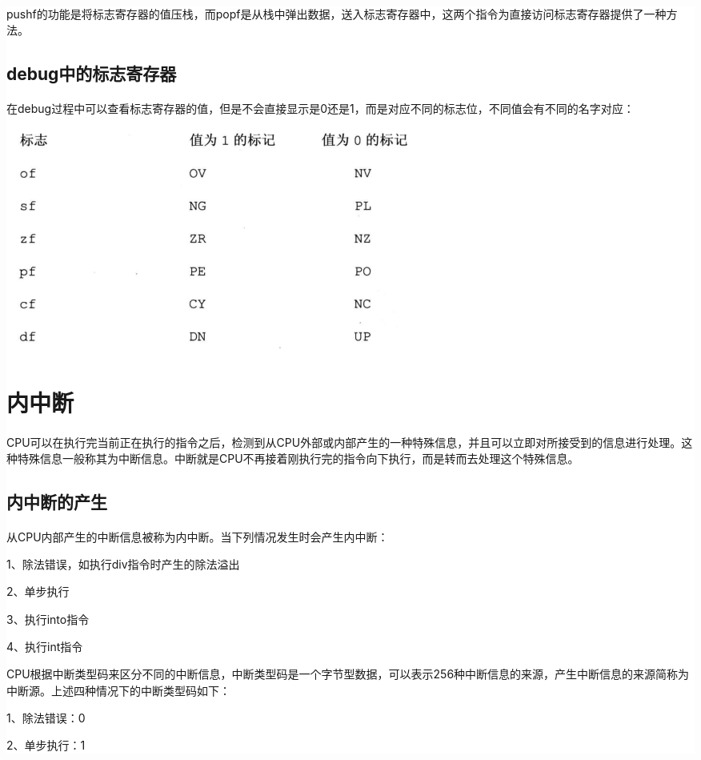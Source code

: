 pushf的功能是将标志寄存器的值压栈，而popf是从栈中弹出数据，送入标志寄存器中，这两个指令为直接访问标志寄存器提供了一种方法。

## debug中的标志寄存器

在debug过程中可以查看标志寄存器的值，但是不会直接显示是0还是1，而是对应不同的标志位，不同值会有不同的名字对应：

<img src="QQ图片20200426232124.png" alt="QQ图片20200426232124" style="zoom:50%;" />

# 内中断

CPU可以在执行完当前正在执行的指令之后，检测到从CPU外部或内部产生的一种特殊信息，并且可以立即对所接受到的信息进行处理。这种特殊信息一般称其为中断信息。中断就是CPU不再接着刚执行完的指令向下执行，而是转而去处理这个特殊信息。

## 内中断的产生

从CPU内部产生的中断信息被称为内中断。当下列情况发生时会产生内中断：

1、除法错误，如执行div指令时产生的除法溢出

2、单步执行

3、执行into指令

4、执行int指令

CPU根据中断类型码来区分不同的中断信息，中断类型码是一个字节型数据，可以表示256种中断信息的来源，产生中断信息的来源简称为中断源。上述四种情况下的中断类型码如下：

1、除法错误：0

2、单步执行：1
